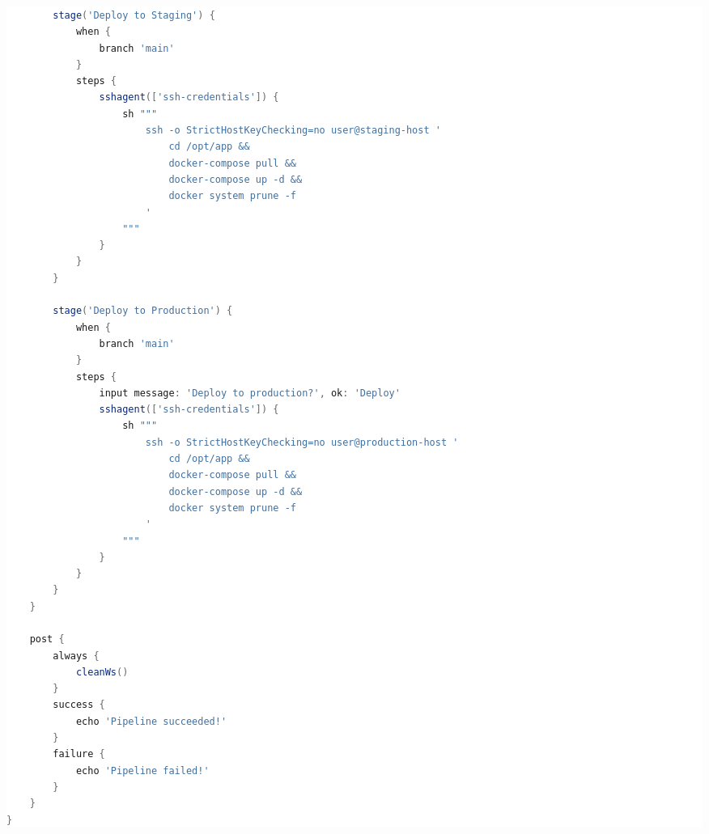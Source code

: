 ```groovy
        stage('Deploy to Staging') {
            when {
                branch 'main'
            }
            steps {
                sshagent(['ssh-credentials']) {
                    sh """
                        ssh -o StrictHostKeyChecking=no user@staging-host '
                            cd /opt/app &&
                            docker-compose pull &&
                            docker-compose up -d &&
                            docker system prune -f
                        '
                    """
                }
            }
        }

        stage('Deploy to Production') {
            when {
                branch 'main'
            }
            steps {
                input message: 'Deploy to production?', ok: 'Deploy'
                sshagent(['ssh-credentials']) {
                    sh """
                        ssh -o StrictHostKeyChecking=no user@production-host '
                            cd /opt/app &&
                            docker-compose pull &&
                            docker-compose up -d &&
                            docker system prune -f
                        '
                    """
                }
            }
        }
    }

    post {
        always {
            cleanWs()
        }
        success {
            echo 'Pipeline succeeded!'
        }
        failure {
            echo 'Pipeline failed!'
        }
    }
}
```
